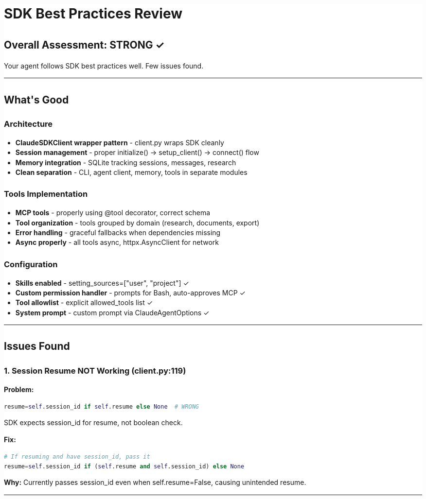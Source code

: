 # SDK Best Practices Review

## Overall Assessment: STRONG ✓

Your agent follows SDK best practices well. Few issues found.

---

## What's Good

### Architecture
- **ClaudeSDKClient wrapper pattern** - client.py wraps SDK cleanly
- **Session management** - proper initialize() → setup_client() → connect() flow
- **Memory integration** - SQLite tracking sessions, messages, research
- **Clean separation** - CLI, agent client, memory, tools in separate modules

### Tools Implementation
- **MCP tools** - properly using @tool decorator, correct schema
- **Tool organization** - tools grouped by domain (research, documents, export)
- **Error handling** - graceful fallbacks when dependencies missing
- **Async properly** - all tools async, httpx.AsyncClient for network

### Configuration
- **Skills enabled** - setting_sources=["user", "project"] ✓
- **Custom permission handler** - prompts for Bash, auto-approves MCP ✓
- **Tool allowlist** - explicit allowed_tools list ✓
- **System prompt** - custom prompt via ClaudeAgentOptions ✓

---

## Issues Found

### 1. Session Resume NOT Working (client.py:119)

**Problem:**
```python
resume=self.session_id if self.resume else None  # WRONG
```

SDK expects session_id for resume, not boolean check.

**Fix:**
```python
# If resuming and have session_id, pass it
resume=self.session_id if (self.resume and self.session_id) else None
```

**Why:** Currently passes session_id even when self.resume=False, causing unintended resume.

---
